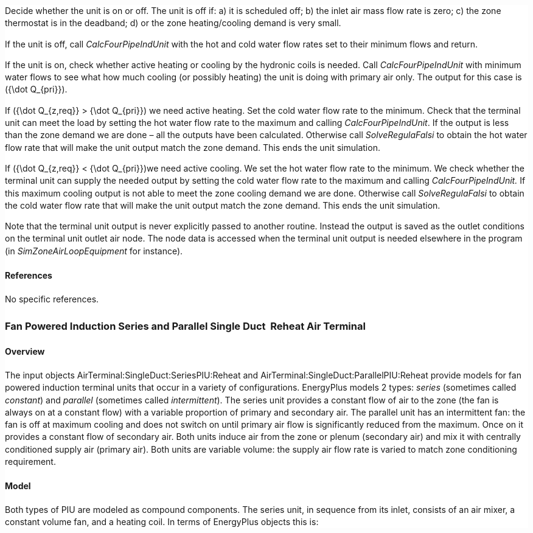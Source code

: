 Decide whether the unit is on or off. The unit is off if: a) it is scheduled off; b) the inlet air mass flow rate is zero; c) the zone thermostat is in the deadband; d) or the zone heating/cooling demand is very small.

If the unit is off, call *CalcFourPipeIndUnit* with the hot and cold water flow rates set to their minimum flows and return.

If the unit is on, check whether active heating or cooling by the hydronic coils is needed. Call *CalcFourPipeIndUnit* with minimum water flows to see what how much cooling (or possibly heating) the unit is doing with primary air only. The output for this case is <span>\({\dot Q_{pri}}\)</span>.

If <span>\({\dot Q_{z,req}} > {\dot Q_{pri}}\)</span> we need active heating. Set the cold water flow rate to the minimum. Check that the terminal unit can meet the load by setting the hot water flow rate to the maximum and calling *CalcFourPipeIndUnit*. If the output is less than the zone demand we are done – all the outputs have been calculated. Otherwise call *SolveRegulaFalsi* to obtain the hot water flow rate that will make the unit output match the zone demand. This ends the unit simulation.

If <span>\({\dot Q_{z,req}} &lt; {\dot Q_{pri}}\)</span>we need active cooling. We set the hot water flow rate to the minimum. We check whether the terminal unit can supply the needed output by setting the cold water flow rate to the maximum and calling *CalcFourPipeIndUnit.* If this maximum cooling output is not able to meet the zone cooling demand we are done. Otherwise call *SolveRegulaFalsi* to obtain the cold water flow rate that will make the unit output match the zone demand. This ends the unit simulation.

Note that the terminal unit output is never explicitly passed to another routine. Instead the output is saved as the outlet conditions on the terminal unit outlet air node. The node data is accessed when the terminal unit output is needed elsewhere in the program (in *SimZoneAirLoopEquipment* for instance).

#### References

No specific references.

### Fan Powered Induction Series and Parallel Single Duct  Reheat Air Terminal

#### Overview

The input objects AirTerminal:SingleDuct:SeriesPIU:Reheat and AirTerminal:SingleDuct:ParallelPIU:Reheat provide models for fan powered induction terminal units that occur in a variety of configurations. EnergyPlus models 2 types: *series* (sometimes called *constant*) and *parallel* (sometimes called *intermittent*). The series unit provides a constant flow of air to the zone (the fan is always on at a constant flow) with a variable proportion of primary and secondary air. The parallel unit has an intermittent fan: the fan is off at maximum cooling and does not switch on until primary air flow is significantly reduced from the maximum. Once on it provides a constant flow of secondary air. Both units induce air from the zone or plenum (secondary air) and mix it with centrally conditioned supply air (primary air). Both units are variable volume: the supply air flow rate is varied to match zone conditioning requirement.

#### Model

Both types of PIU are modeled as compound components. The series unit, in sequence from its inlet, consists of an air mixer, a constant volume fan, and a heating coil. In terms of EnergyPlus objects this is:
